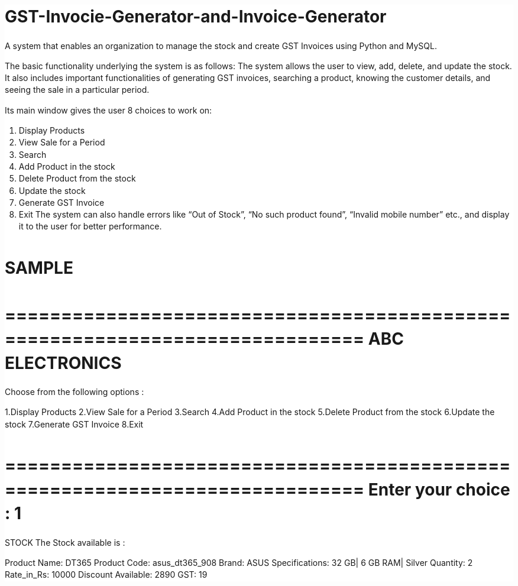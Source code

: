 # GST-Invocie-Generator-and-Invoice-Generator
A system that enables an organization to manage the stock and create GST Invoices using Python and MySQL.


The basic functionality underlying the system is as follows:
The system allows the user to view, add, delete, and update the stock. 
It also includes important functionalities of generating GST invoices, searching a product, knowing the customer details, and seeing the sale in a particular period. 

Its main window gives the user 8 choices to work on: 
1. Display Products 
2. View Sale for a Period 
3. Search 
4. Add Product in the stock 
5. Delete Product from the stock 
6. Update the stock 
7. Generate GST Invoice 
8. Exit 
The system can also handle errors like “Out of Stock”, “No such product found”, “Invalid mobile number” etc., and display it to the user for better performance.

# SAMPLE 
=============================================================================
                              ABC ELECTRONICS                                
=============================================================================

Choose from the following options :

1.Display Products
2.View Sale for a Period
3.Search 
4.Add Product in the stock
5.Delete Product from the stock
6.Update the stock
7.Generate GST Invoice
8.Exit

=============================================================================
Enter your choice : 1
=============================================================================

STOCK
The Stock available is :

Product Name:  DT365
Product Code:  asus_dt365_908
Brand:  ASUS
Specifications:  32 GB| 6 GB RAM| Silver
Quantity:  2
Rate_in_Rs:  10000
Discount Available:  2890
GST:  19
